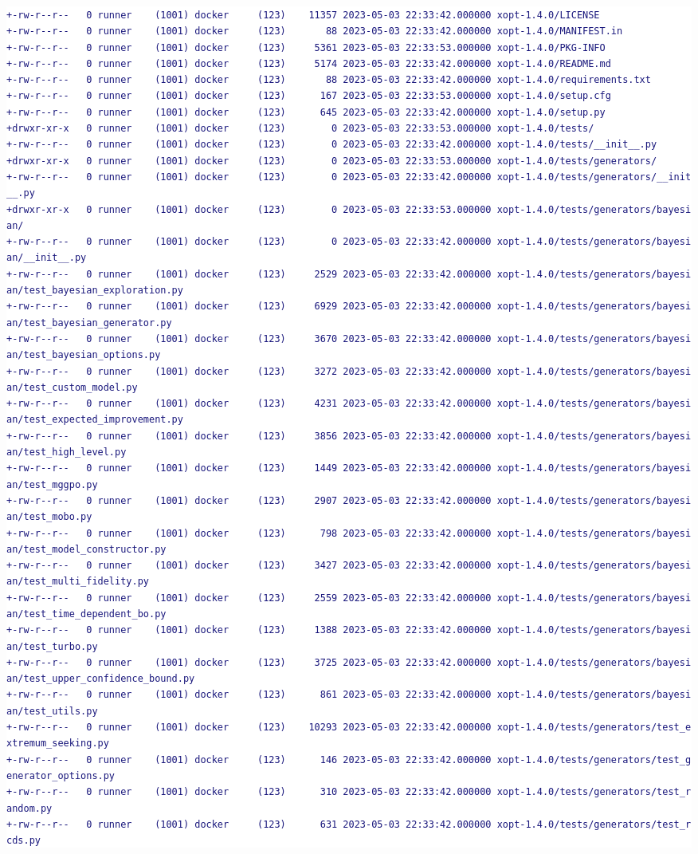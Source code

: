 ```diff
+-rw-r--r--   0 runner    (1001) docker     (123)    11357 2023-05-03 22:33:42.000000 xopt-1.4.0/LICENSE
+-rw-r--r--   0 runner    (1001) docker     (123)       88 2023-05-03 22:33:42.000000 xopt-1.4.0/MANIFEST.in
+-rw-r--r--   0 runner    (1001) docker     (123)     5361 2023-05-03 22:33:53.000000 xopt-1.4.0/PKG-INFO
+-rw-r--r--   0 runner    (1001) docker     (123)     5174 2023-05-03 22:33:42.000000 xopt-1.4.0/README.md
+-rw-r--r--   0 runner    (1001) docker     (123)       88 2023-05-03 22:33:42.000000 xopt-1.4.0/requirements.txt
+-rw-r--r--   0 runner    (1001) docker     (123)      167 2023-05-03 22:33:53.000000 xopt-1.4.0/setup.cfg
+-rw-r--r--   0 runner    (1001) docker     (123)      645 2023-05-03 22:33:42.000000 xopt-1.4.0/setup.py
+drwxr-xr-x   0 runner    (1001) docker     (123)        0 2023-05-03 22:33:53.000000 xopt-1.4.0/tests/
+-rw-r--r--   0 runner    (1001) docker     (123)        0 2023-05-03 22:33:42.000000 xopt-1.4.0/tests/__init__.py
+drwxr-xr-x   0 runner    (1001) docker     (123)        0 2023-05-03 22:33:53.000000 xopt-1.4.0/tests/generators/
+-rw-r--r--   0 runner    (1001) docker     (123)        0 2023-05-03 22:33:42.000000 xopt-1.4.0/tests/generators/__init__.py
+drwxr-xr-x   0 runner    (1001) docker     (123)        0 2023-05-03 22:33:53.000000 xopt-1.4.0/tests/generators/bayesian/
+-rw-r--r--   0 runner    (1001) docker     (123)        0 2023-05-03 22:33:42.000000 xopt-1.4.0/tests/generators/bayesian/__init__.py
+-rw-r--r--   0 runner    (1001) docker     (123)     2529 2023-05-03 22:33:42.000000 xopt-1.4.0/tests/generators/bayesian/test_bayesian_exploration.py
+-rw-r--r--   0 runner    (1001) docker     (123)     6929 2023-05-03 22:33:42.000000 xopt-1.4.0/tests/generators/bayesian/test_bayesian_generator.py
+-rw-r--r--   0 runner    (1001) docker     (123)     3670 2023-05-03 22:33:42.000000 xopt-1.4.0/tests/generators/bayesian/test_bayesian_options.py
+-rw-r--r--   0 runner    (1001) docker     (123)     3272 2023-05-03 22:33:42.000000 xopt-1.4.0/tests/generators/bayesian/test_custom_model.py
+-rw-r--r--   0 runner    (1001) docker     (123)     4231 2023-05-03 22:33:42.000000 xopt-1.4.0/tests/generators/bayesian/test_expected_improvement.py
+-rw-r--r--   0 runner    (1001) docker     (123)     3856 2023-05-03 22:33:42.000000 xopt-1.4.0/tests/generators/bayesian/test_high_level.py
+-rw-r--r--   0 runner    (1001) docker     (123)     1449 2023-05-03 22:33:42.000000 xopt-1.4.0/tests/generators/bayesian/test_mggpo.py
+-rw-r--r--   0 runner    (1001) docker     (123)     2907 2023-05-03 22:33:42.000000 xopt-1.4.0/tests/generators/bayesian/test_mobo.py
+-rw-r--r--   0 runner    (1001) docker     (123)      798 2023-05-03 22:33:42.000000 xopt-1.4.0/tests/generators/bayesian/test_model_constructor.py
+-rw-r--r--   0 runner    (1001) docker     (123)     3427 2023-05-03 22:33:42.000000 xopt-1.4.0/tests/generators/bayesian/test_multi_fidelity.py
+-rw-r--r--   0 runner    (1001) docker     (123)     2559 2023-05-03 22:33:42.000000 xopt-1.4.0/tests/generators/bayesian/test_time_dependent_bo.py
+-rw-r--r--   0 runner    (1001) docker     (123)     1388 2023-05-03 22:33:42.000000 xopt-1.4.0/tests/generators/bayesian/test_turbo.py
+-rw-r--r--   0 runner    (1001) docker     (123)     3725 2023-05-03 22:33:42.000000 xopt-1.4.0/tests/generators/bayesian/test_upper_confidence_bound.py
+-rw-r--r--   0 runner    (1001) docker     (123)      861 2023-05-03 22:33:42.000000 xopt-1.4.0/tests/generators/bayesian/test_utils.py
+-rw-r--r--   0 runner    (1001) docker     (123)    10293 2023-05-03 22:33:42.000000 xopt-1.4.0/tests/generators/test_extremum_seeking.py
+-rw-r--r--   0 runner    (1001) docker     (123)      146 2023-05-03 22:33:42.000000 xopt-1.4.0/tests/generators/test_generator_options.py
+-rw-r--r--   0 runner    (1001) docker     (123)      310 2023-05-03 22:33:42.000000 xopt-1.4.0/tests/generators/test_random.py
+-rw-r--r--   0 runner    (1001) docker     (123)      631 2023-05-03 22:33:42.000000 xopt-1.4.0/tests/generators/test_rcds.py
```